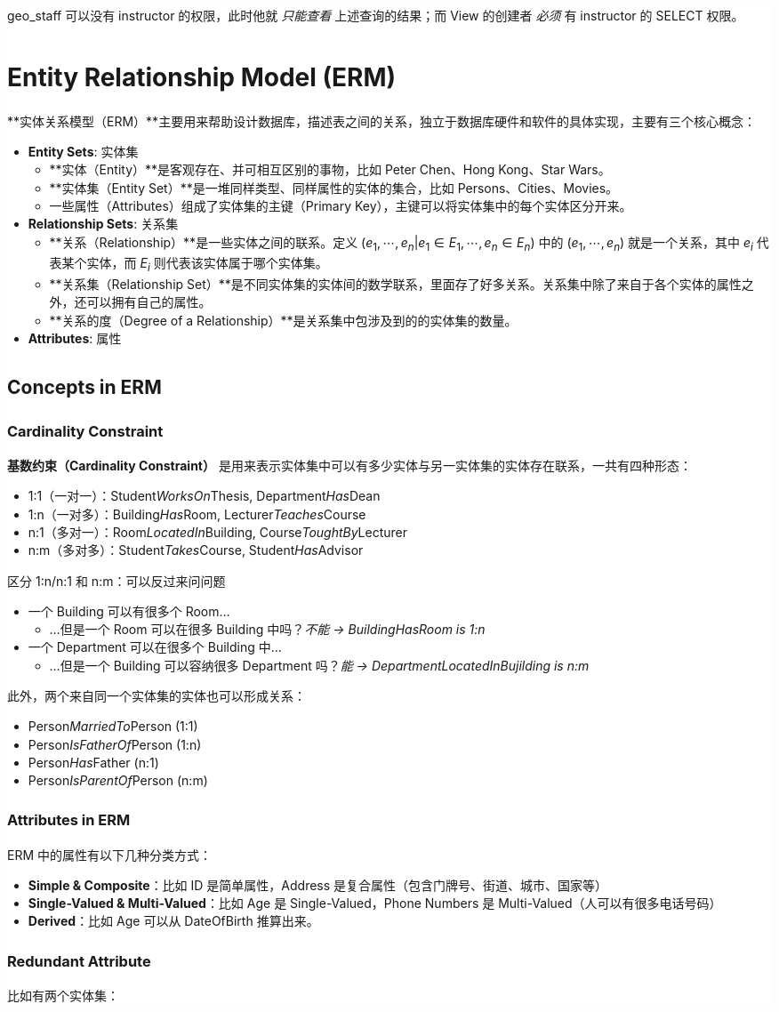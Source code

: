 geo_staff 可以没有 instructor 的权限，此时他就 *只能查看* 上述查询的结果；而 View 的创建者 *必须* 有 instructor 的 SELECT 权限。

# Entity Relationship Model (ERM)

**实体关系模型（ERM）**主要用来帮助设计数据库，描述表之间的关系，独立于数据库硬件和软件的具体实现，主要有三个核心概念：

- **Entity Sets**: 实体集
  - **实体（Entity）**是客观存在、并可相互区别的事物，比如 Peter Chen、Hong Kong、Star Wars。
  - **实体集（Entity Set）**是一堆同样类型、同样属性的实体的集合，比如 Persons、Cities、Movies。
  - 一些属性（Attributes）组成了实体集的主键（Primary Key），主键可以将实体集中的每个实体区分开来。
- **Relationship Sets**: 关系集
  - **关系（Relationship）**是一些实体之间的联系。定义 ${(e_1, \cdots ,e_n|e_1 \in E_1, \cdots, e_n \in E_n)}$ 中的 $(e_1, \cdots ,e_n)$ 就是一个关系，其中 $e_i$ 代表某个实体，而 $E_i$ 则代表该实体属于哪个实体集。
  - **关系集（Relationship Set）**是不同实体集的实体间的数学联系，里面存了好多关系。关系集中除了来自于各个实体的属性之外，还可以拥有自己的属性。
  - **关系的度（Degree of a Relationship）**是关系集中包涉及到的的实体集的数量。
- **Attributes**: 属性

## Concepts in ERM

### Cardinality Constraint

**基数约束（Cardinality Constraint）** 是用来表示实体集中可以有多少实体与另一实体集的实体存在联系，一共有四种形态：

- 1:1（一对一）：Student*WorksOn*Thesis, Department*Has*Dean
- 1:n（一对多）：Building*Has*Room, Lecturer*Teaches*Course
- n:1（多对一）：Room*LocatedIn*Building, Course*ToughtBy*Lecturer
- n:m（多对多）：Student*Takes*Course, Student*Has*Advisor

区分 1:n/n:1 和 n:m：可以反过来问问题

- 一个 Building 可以有很多个 Room…
  - …但是一个 Room 可以在很多 Building 中吗？*不能 -> BuildingHasRoom is 1:n* 
- 一个 Department 可以在很多个 Building 中…
  - …但是一个 Building 可以容纳很多 Department 吗？*能 -> DepartmentLocatedInBujilding is n:m*

此外，两个来自同一个实体集的实体也可以形成关系：

- Person*MarriedTo*Person (1:1)
- Person*IsFatherOf*Person (1:n)
- Person*Has*Father (n:1)
- Person*IsParentOf*Person (n:m)

### Attributes in ERM

ERM 中的属性有以下几种分类方式：

- **Simple & Composite**：比如 ID 是简单属性，Address 是复合属性（包含门牌号、街道、城市、国家等）
- **Single-Valued & Multi-Valued**：比如 Age 是 Single-Valued，Phone Numbers 是 Multi-Valued（人可以有很多电话号码）
- **Derived**：比如 Age 可以从 DateOfBirth 推算出来。

### Redundant Attribute

比如有两个实体集：
